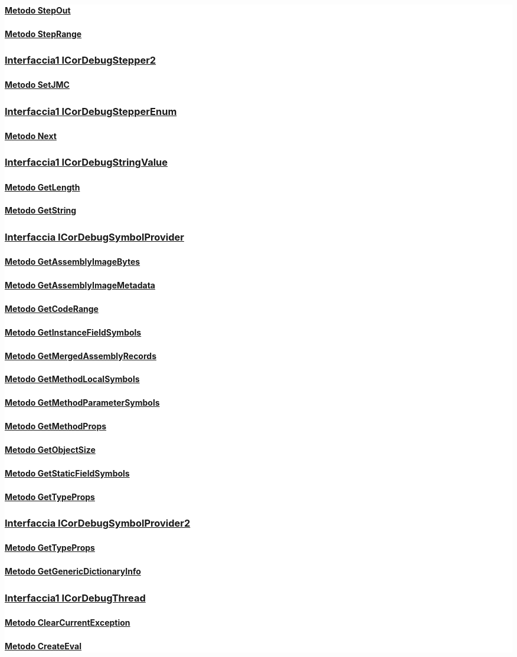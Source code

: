 #### [Metodo StepOut](icordebugstepper-stepout-method.md)
#### [Metodo StepRange](icordebugstepper-steprange-method.md)
### [Interfaccia1 ICorDebugStepper2](icordebugstepper2-interface1.md)
#### [Metodo SetJMC](icordebugstepper2-setjmc-method.md)
### [Interfaccia1 ICorDebugStepperEnum](icordebugstepperenum-interface.md)
#### [Metodo Next](icordebugstepperenum-next-method.md)
### [Interfaccia1 ICorDebugStringValue](icordebugstringvalue-interface.md)
#### [Metodo GetLength](icordebugstringvalue-getlength-method.md)
#### [Metodo GetString](icordebugstringvalue-getstring-method.md)
### [Interfaccia ICorDebugSymbolProvider](icordebugsymbolprovider-interface.md)
#### [Metodo GetAssemblyImageBytes](icordebugsymbolprovider-getassemblyimagebytes-method.md)
#### [Metodo GetAssemblyImageMetadata](icordebugsymbolprovider-getassemblyimagemetadata-method.md)
#### [Metodo GetCodeRange](icordebugsymbolprovider-getcoderange-method.md)
#### [Metodo GetInstanceFieldSymbols](icordebugsymbolprovider-getinstancefieldsymbols-method.md)
#### [Metodo GetMergedAssemblyRecords](icordebugsymbolprovider-getmergedassemblyrecords-method.md)
#### [Metodo GetMethodLocalSymbols](icordebugsymbolprovider-getmethodlocalsymbols-method.md)
#### [Metodo GetMethodParameterSymbols](icordebugsymbolprovider-getmethodparametersymbols-method.md)
#### [Metodo GetMethodProps](icordebugsymbolprovider-getmethodprops-method.md)
#### [Metodo GetObjectSize](icordebugsymbolprovider-getobjectsize-method.md)
#### [Metodo GetStaticFieldSymbols](icordebugsymbolprovider-getstaticfieldsymbols-method.md)
#### [Metodo GetTypeProps](icordebugsymbolprovider-gettypeprops-method.md)
### [Interfaccia ICorDebugSymbolProvider2](icordebugsymbolprovider2-interface.md)
#### [Metodo GetTypeProps](icordebugsymbolprovider2-getframeprops-method.md)
#### [Metodo GetGenericDictionaryInfo](icordebugsymbolprovider2-getgenericdictionaryinfo-method.md)
### [Interfaccia1 ICorDebugThread](icordebugthread-interface.md)
#### [Metodo ClearCurrentException](icordebugthread-clearcurrentexception-method.md)
#### [Metodo CreateEval](icordebugthread-createeval-method.md)